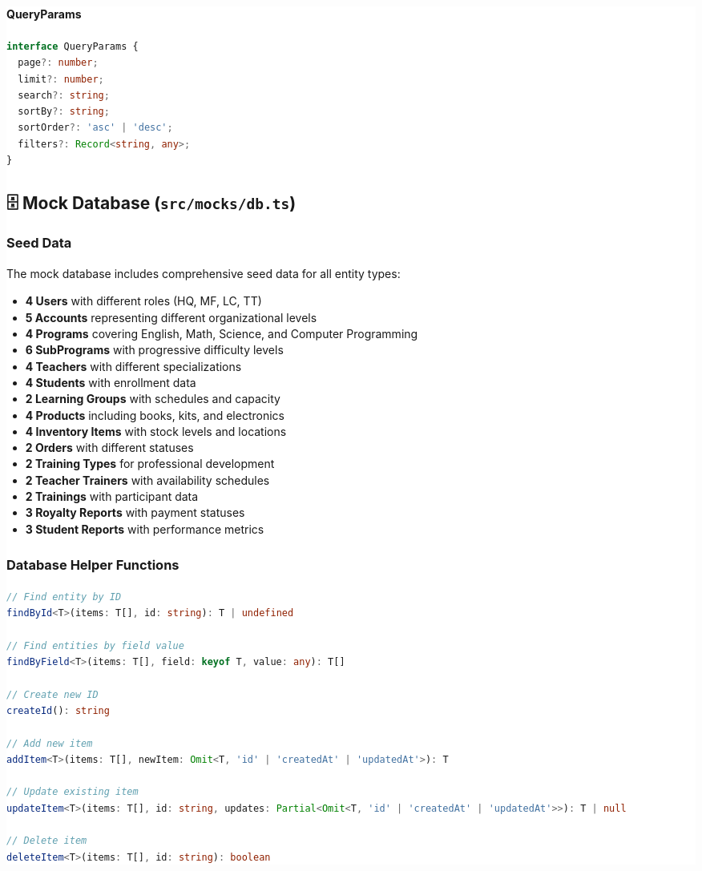 #### **QueryParams**
```typescript
interface QueryParams {
  page?: number;
  limit?: number;
  search?: string;
  sortBy?: string;
  sortOrder?: 'asc' | 'desc';
  filters?: Record<string, any>;
}
```

## 🗄️ Mock Database (`src/mocks/db.ts`)

### Seed Data

The mock database includes comprehensive seed data for all entity types:

- **4 Users** with different roles (HQ, MF, LC, TT)
- **5 Accounts** representing different organizational levels
- **4 Programs** covering English, Math, Science, and Computer Programming
- **6 SubPrograms** with progressive difficulty levels
- **4 Teachers** with different specializations
- **4 Students** with enrollment data
- **2 Learning Groups** with schedules and capacity
- **4 Products** including books, kits, and electronics
- **4 Inventory Items** with stock levels and locations
- **2 Orders** with different statuses
- **2 Training Types** for professional development
- **2 Teacher Trainers** with availability schedules
- **2 Trainings** with participant data
- **3 Royalty Reports** with payment statuses
- **3 Student Reports** with performance metrics

### Database Helper Functions

```typescript
// Find entity by ID
findById<T>(items: T[], id: string): T | undefined

// Find entities by field value
findByField<T>(items: T[], field: keyof T, value: any): T[]

// Create new ID
createId(): string

// Add new item
addItem<T>(items: T[], newItem: Omit<T, 'id' | 'createdAt' | 'updatedAt'>): T

// Update existing item
updateItem<T>(items: T[], id: string, updates: Partial<Omit<T, 'id' | 'createdAt' | 'updatedAt'>>): T | null

// Delete item
deleteItem<T>(items: T[], id: string): boolean
```
